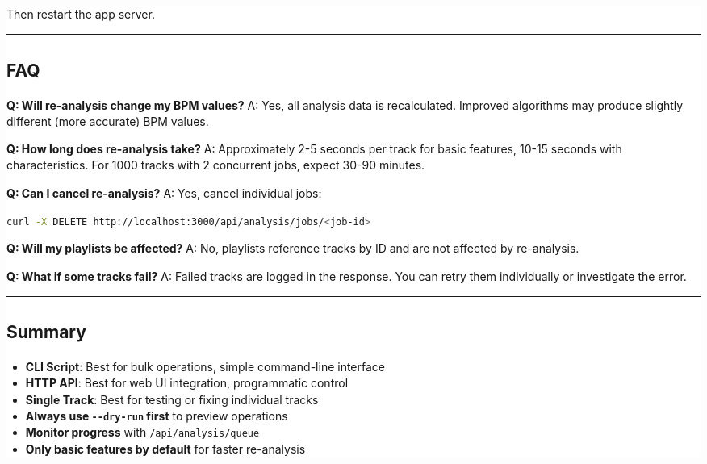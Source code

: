 Then restart the app server.

---

## FAQ

**Q: Will re-analysis change my BPM values?**
A: Yes, all analysis data is recalculated. Improved algorithms may produce slightly different (more accurate) BPM values.

**Q: How long does re-analysis take?**
A: Approximately 2-5 seconds per track for basic features, 10-15 seconds with characteristics. For 1000 tracks with 2 concurrent jobs, expect 30-90 minutes.

**Q: Can I cancel re-analysis?**
A: Yes, cancel individual jobs:
```bash
curl -X DELETE http://localhost:3000/api/analysis/jobs/<job-id>
```

**Q: Will my playlists be affected?**
A: No, playlists reference tracks by ID and are not affected by re-analysis.

**Q: What if some tracks fail?**
A: Failed tracks are logged in the response. You can retry them individually or investigate the error.

---

## Summary

- **CLI Script**: Best for bulk operations, simple command-line interface
- **HTTP API**: Best for web UI integration, programmatic control
- **Single Track**: Best for testing or fixing individual tracks
- **Always use `--dry-run` first** to preview operations
- **Monitor progress** with `/api/analysis/queue`
- **Only basic features by default** for faster re-analysis
